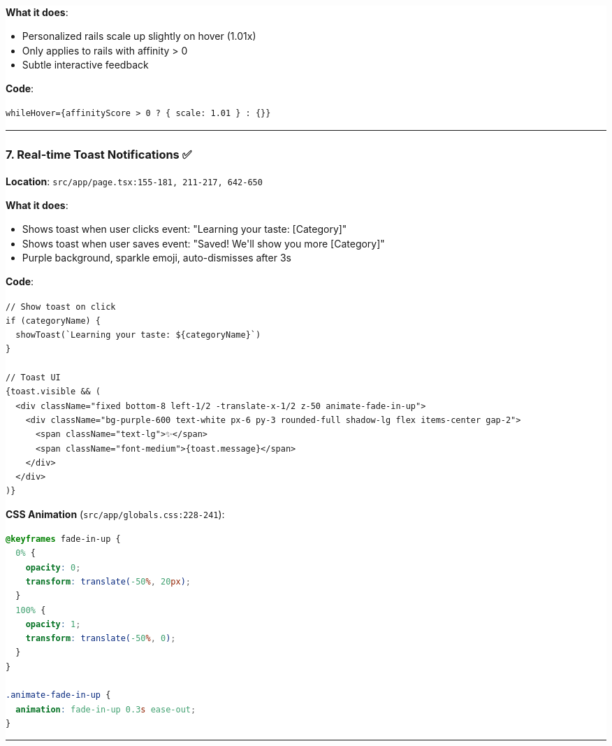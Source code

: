 **What it does**:
- Personalized rails scale up slightly on hover (1.01x)
- Only applies to rails with affinity > 0
- Subtle interactive feedback

**Code**:
```tsx
whileHover={affinityScore > 0 ? { scale: 1.01 } : {}}
```

---

### 7. **Real-time Toast Notifications** ✅

**Location**: `src/app/page.tsx:155-181, 211-217, 642-650`

**What it does**:
- Shows toast when user clicks event: "Learning your taste: [Category]"
- Shows toast when user saves event: "Saved! We'll show you more [Category]"
- Purple background, sparkle emoji, auto-dismisses after 3s

**Code**:
```tsx
// Show toast on click
if (categoryName) {
  showToast(`Learning your taste: ${categoryName}`)
}

// Toast UI
{toast.visible && (
  <div className="fixed bottom-8 left-1/2 -translate-x-1/2 z-50 animate-fade-in-up">
    <div className="bg-purple-600 text-white px-6 py-3 rounded-full shadow-lg flex items-center gap-2">
      <span className="text-lg">✨</span>
      <span className="font-medium">{toast.message}</span>
    </div>
  </div>
)}
```

**CSS Animation** (`src/app/globals.css:228-241`):
```css
@keyframes fade-in-up {
  0% {
    opacity: 0;
    transform: translate(-50%, 20px);
  }
  100% {
    opacity: 1;
    transform: translate(-50%, 0);
  }
}

.animate-fade-in-up {
  animation: fade-in-up 0.3s ease-out;
}
```

---